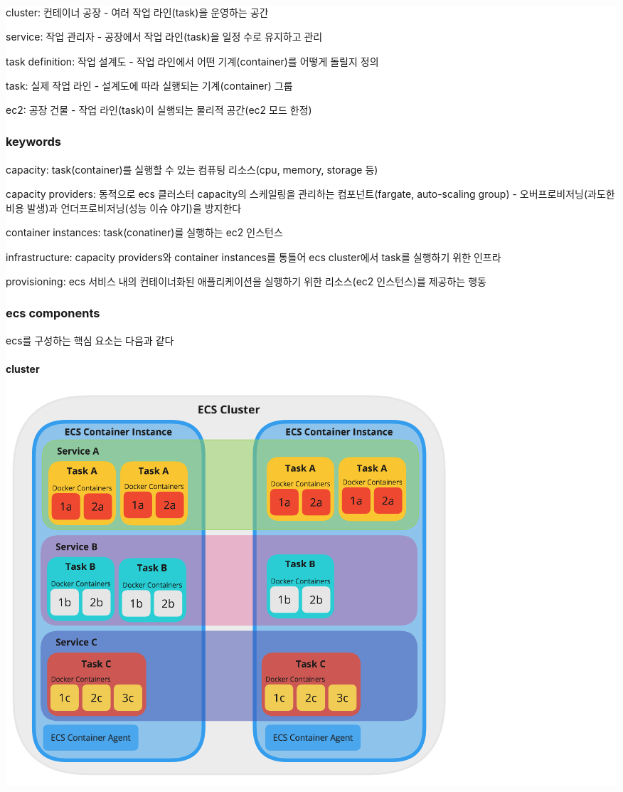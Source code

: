 cluster: 컨테이너 공장 - 여러 작업 라인(task)을 운영하는 공간

service: 작업 관리자 - 공장에서 작업 라인(task)을 일정 수로 유지하고 관리

task definition: 작업 설계도 - 작업 라인에서 어떤 기계(container)를 어떻게 돌릴지 정의

task: 실제 작업 라인 - 설계도에 따라 실행되는 기계(container) 그룹

ec2: 공장 건물 - 작업 라인(task)이 실행되는 물리적 공간(ec2 모드 한정)

### keywords

capacity: task(container)를 실행할 수 있는 컴퓨팅 리소스(cpu, memory, storage 등)

capacity providers: 동적으로 ecs 클러스터 capacity의 스케일링을 관리하는 컴포넌트(fargate, auto-scaling group) - 오버프로비저닝(과도한 비용 발생)과 언더프로비저닝(성능 이슈 야기)을 방지한다

container instances: task(conatiner)를 실행하는 ec2 인스턴스

infrastructure: capacity providers와 container instances를 통틀어 ecs cluster에서 task를 실행하기 위한 인프라

provisioning: ecs 서비스 내의 컨테이너화된 애플리케이션을 실행하기 위한 리소스(ec2 인스턴스)를 제공하는 행동

### ecs components

ecs를 구성하는 핵심 요소는 다음과 같다

#### cluster

![ecs cluster](./assets/ecs-cluster.png)
